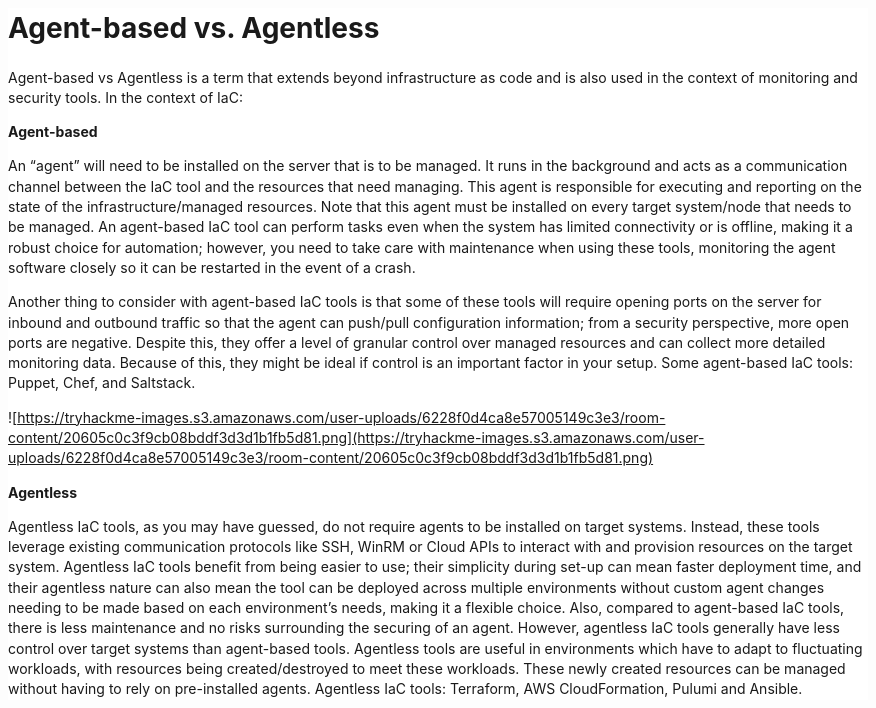 # Agent-based vs. Agentless

Agent-based
 vs Agentless is a term that extends beyond infrastructure as code and 
is also used in the context of monitoring and security tools. In the 
context of IaC:

**Agent-based**

An
 “agent” will need to be installed on the server that is to be managed. 
It runs in the background and acts as a communication channel between 
the IaC tool and the resources that need managing. This agent is 
responsible for executing and reporting on the state of the 
infrastructure/managed resources. Note that this agent must be installed
 on every target system/node that needs to be managed. An agent-based 
IaC tool can perform tasks even when the system has limited connectivity
 or is offline, making it a robust choice for automation; however, you 
need to take care with maintenance when using these tools, monitoring 
the agent software closely so it can be restarted in the event of a 
crash.

Another
 thing to consider with agent-based IaC tools is that some of these 
tools will require opening ports on the server for inbound and outbound 
traffic so that the agent can push/pull configuration information; from a
 security perspective, more open ports are negative. Despite this, they 
offer a level of granular control over managed resources and can collect
 more detailed monitoring data. Because of this, they might be ideal if 
control is an important factor in your setup. Some agent-based IaC 
tools: Puppet, Chef, and Saltstack.

![https://tryhackme-images.s3.amazonaws.com/user-uploads/6228f0d4ca8e57005149c3e3/room-content/20605c0c3f9cb08bddf3d3d1b1fb5d81.png](https://tryhackme-images.s3.amazonaws.com/user-uploads/6228f0d4ca8e57005149c3e3/room-content/20605c0c3f9cb08bddf3d3d1b1fb5d81.png)

**Agentless**

Agentless
 IaC tools, as you may have guessed, do not require agents to be 
installed on target systems. Instead, these tools leverage existing 
communication protocols like SSH,
 WinRM or Cloud APIs to interact with and provision resources on the 
target system. Agentless IaC tools benefit from being easier to use; 
their simplicity during set-up can mean faster deployment time, and 
their agentless nature can also mean the tool can be deployed across 
multiple environments without custom agent changes needing to be made 
based on each environment’s needs, making it a flexible choice. Also, 
compared to agent-based IaC tools, there is less maintenance and no 
risks surrounding the securing of an agent. However, agentless IaC tools
 generally have less control over target systems than agent-based tools.
 Agentless tools are useful in environments which have to adapt to 
fluctuating workloads, with resources being created/destroyed to meet 
these workloads. These newly created resources can be managed without 
having to rely on pre-installed agents. Agentless IaC tools: Terraform, 
AWS CloudFormation, Pulumi and Ansible.
